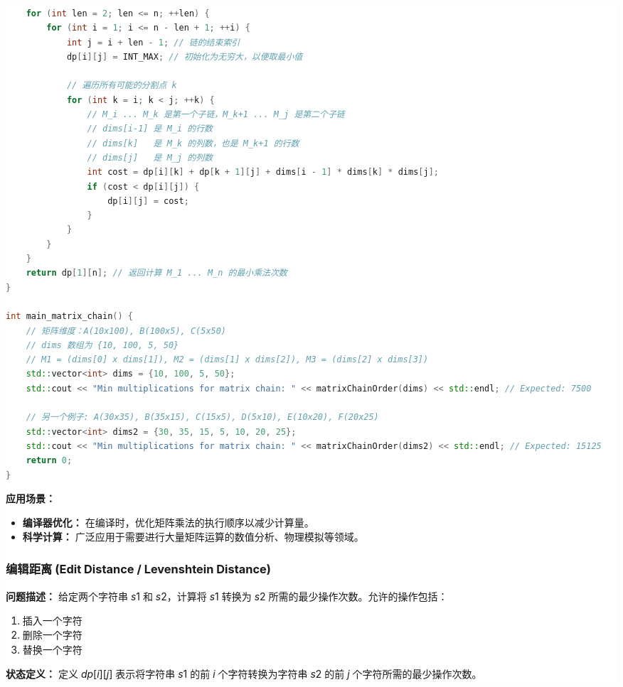 ```cpp
    for (int len = 2; len <= n; ++len) {
        for (int i = 1; i <= n - len + 1; ++i) {
            int j = i + len - 1; // 链的结束索引
            dp[i][j] = INT_MAX; // 初始化为无穷大，以便取最小值

            // 遍历所有可能的分割点 k
            for (int k = i; k < j; ++k) {
                // M_i ... M_k 是第一个子链，M_k+1 ... M_j 是第二个子链
                // dims[i-1] 是 M_i 的行数
                // dims[k]   是 M_k 的列数，也是 M_k+1 的行数
                // dims[j]   是 M_j 的列数
                int cost = dp[i][k] + dp[k + 1][j] + dims[i - 1] * dims[k] * dims[j];
                if (cost < dp[i][j]) {
                    dp[i][j] = cost;
                }
            }
        }
    }
    return dp[1][n]; // 返回计算 M_1 ... M_n 的最小乘法次数
}

int main_matrix_chain() {
    // 矩阵维度：A(10x100), B(100x5), C(5x50)
    // dims 数组为 {10, 100, 5, 50}
    // M1 = (dims[0] x dims[1]), M2 = (dims[1] x dims[2]), M3 = (dims[2] x dims[3])
    std::vector<int> dims = {10, 100, 5, 50};
    std::cout << "Min multiplications for matrix chain: " << matrixChainOrder(dims) << std::endl; // Expected: 7500

    // 另一个例子: A(30x35), B(35x15), C(15x5), D(5x10), E(10x20), F(20x25)
    std::vector<int> dims2 = {30, 35, 15, 5, 10, 20, 25};
    std::cout << "Min multiplications for matrix chain: " << matrixChainOrder(dims2) << std::endl; // Expected: 15125
    return 0;
}
```

**应用场景：**
*   **编译器优化：** 在编译时，优化矩阵乘法的执行顺序以减少计算量。
*   **科学计算：** 广泛应用于需要进行大量矩阵运算的数值分析、物理模拟等领域。

### 编辑距离 (Edit Distance / Levenshtein Distance)

**问题描述：**
给定两个字符串 $s1$ 和 $s2$，计算将 $s1$ 转换为 $s2$ 所需的最少操作次数。允许的操作包括：
1.  插入一个字符
2.  删除一个字符
3.  替换一个字符

**状态定义：**
定义 $dp[i][j]$ 表示将字符串 $s1$ 的前 $i$ 个字符转换为字符串 $s2$ 的前 $j$ 个字符所需的最少操作次数。
